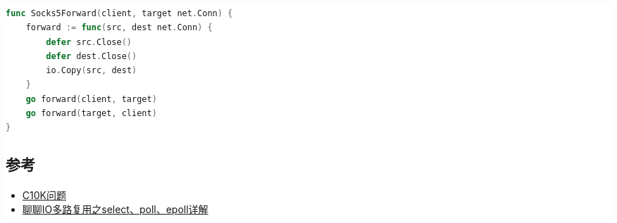 ```go
func Socks5Forward(client, target net.Conn) {
	forward := func(src, dest net.Conn) {
		defer src.Close()
		defer dest.Close()
		io.Copy(src, dest)
	}
	go forward(client, target)
	go forward(target, client)
}
```

## 参考

- [C10K问题](http://byteliu.com/2016/08/27/C10K%E9%97%AE%E9%A2%98/)
- [聊聊IO多路复用之select、poll、epoll详解](https://www.jianshu.com/p/dfd940e7fca2)